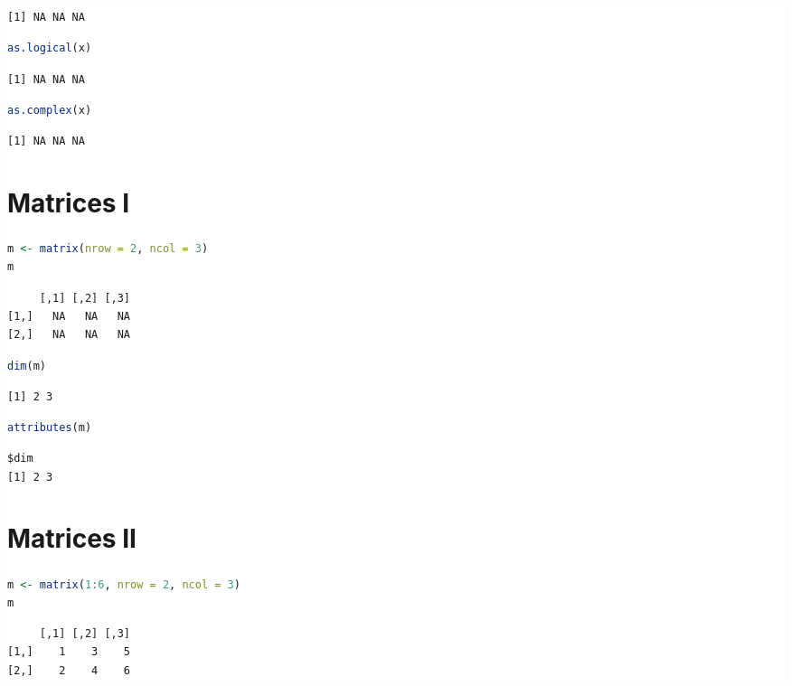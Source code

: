```
[1] NA NA NA
```

```r
as.logical(x)
```

```
[1] NA NA NA
```

```r
as.complex(x)
```

```
[1] NA NA NA
```

Matrices I
========================================================

```r
m <- matrix(nrow = 2, ncol = 3)
m
```

```
     [,1] [,2] [,3]
[1,]   NA   NA   NA
[2,]   NA   NA   NA
```

```r
dim(m)
```

```
[1] 2 3
```

```r
attributes(m)
```

```
$dim
[1] 2 3
```

Matrices II
========================================================

```r
m <- matrix(1:6, nrow = 2, ncol = 3)
m
```

```
     [,1] [,2] [,3]
[1,]    1    3    5
[2,]    2    4    6
```
